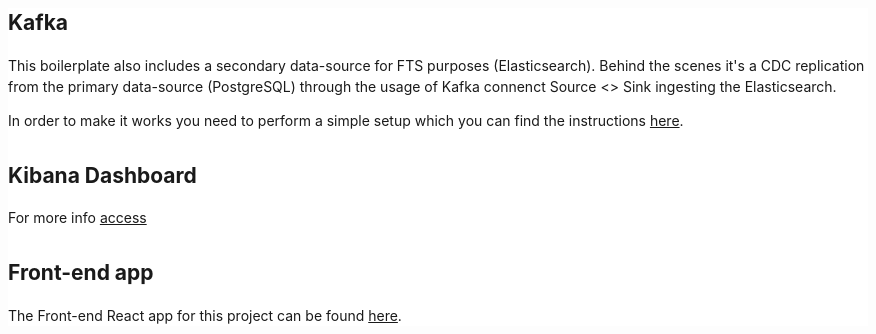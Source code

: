 ## Kafka

This boilerplate also includes a secondary data-source for FTS purposes (Elasticsearch).
Behind the scenes it's a CDC replication from the primary data-source (PostgreSQL) through the usage of Kafka connenct
Source <> Sink ingesting the Elasticsearch.

In order to make it works you need to perform a simple setup which you can find the instructions [here](./kafka/README.md).

## Kibana Dashboard

For more info [access](elasticsearch/kibana/README.md)

## Front-end app

The Front-end React app for this project can be found [here](https://github.com/cristopher-rodrigues/phoenix-graphql-postgresql-api-boilerplate-fe).
